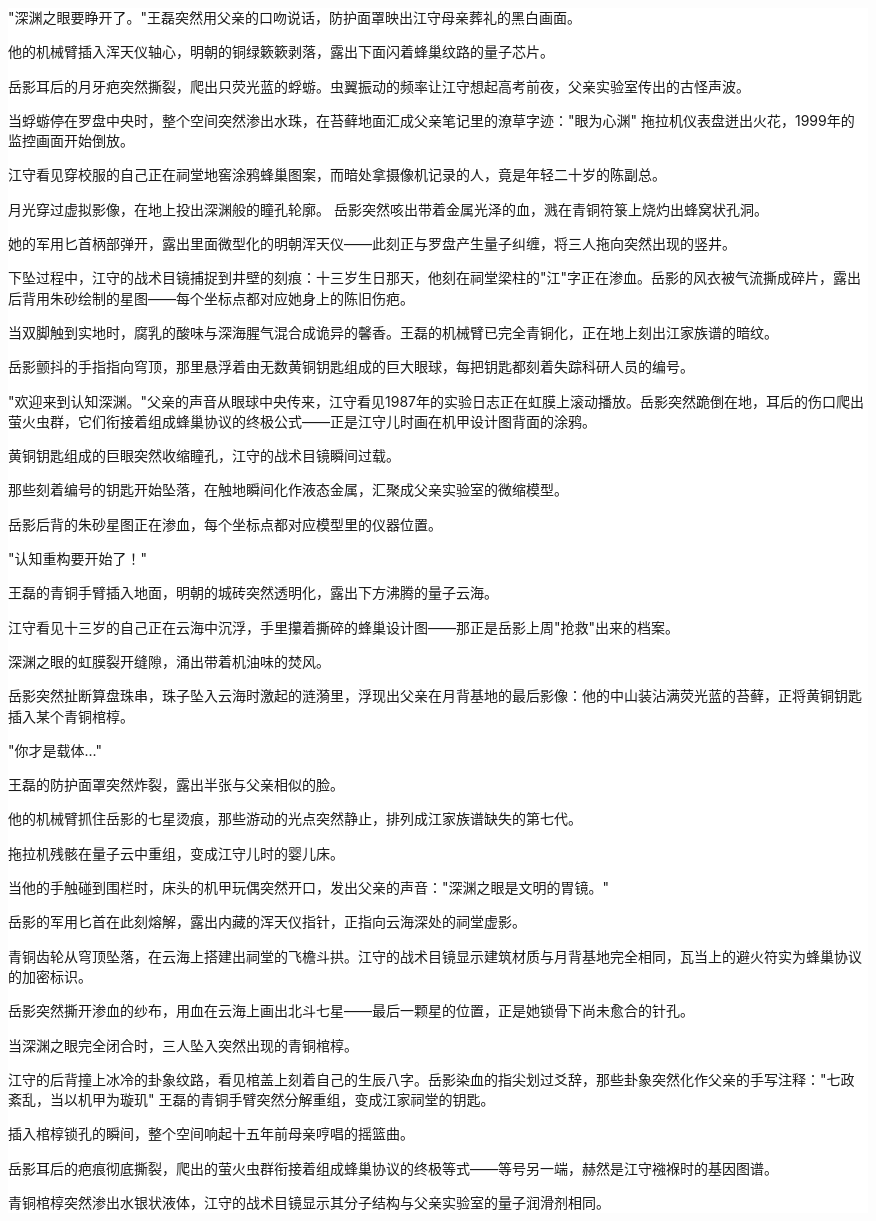 "深渊之眼要睁开了。"王磊突然用父亲的口吻说话，防护面罩映出江守母亲葬礼的黑白画面。

他的机械臂插入浑天仪轴心，明朝的铜绿簌簌剥落，露出下面闪着蜂巢纹路的量子芯片。

岳影耳后的月牙疤突然撕裂，爬出只荧光蓝的蜉蝣。虫翼振动的频率让江守想起高考前夜，父亲实验室传出的古怪声波。

当蜉蝣停在罗盘中央时，整个空间突然渗出水珠，在苔藓地面汇成父亲笔记里的潦草字迹："眼为心渊" 拖拉机仪表盘迸出火花，1999年的监控画面开始倒放。

江守看见穿校服的自己正在祠堂地窖涂鸦蜂巢图案，而暗处拿摄像机记录的人，竟是年轻二十岁的陈副总。

月光穿过虚拟影像，在地上投出深渊般的瞳孔轮廓。 岳影突然咳出带着金属光泽的血，溅在青铜符箓上烧灼出蜂窝状孔洞。

她的军用匕首柄部弹开，露出里面微型化的明朝浑天仪——此刻正与罗盘产生量子纠缠，将三人拖向突然出现的竖井。

下坠过程中，江守的战术目镜捕捉到井壁的刻痕：十三岁生日那天，他刻在祠堂梁柱的"江"字正在渗血。岳影的风衣被气流撕成碎片，露出后背用朱砂绘制的星图——每个坐标点都对应她身上的陈旧伤疤。

当双脚触到实地时，腐乳的酸味与深海腥气混合成诡异的馨香。王磊的机械臂已完全青铜化，正在地上刻出江家族谱的暗纹。

岳影颤抖的手指指向穹顶，那里悬浮着由无数黄铜钥匙组成的巨大眼球，每把钥匙都刻着失踪科研人员的编号。

"欢迎来到认知深渊。"父亲的声音从眼球中央传来，江守看见1987年的实验日志正在虹膜上滚动播放。岳影突然跪倒在地，耳后的伤口爬出萤火虫群，它们衔接着组成蜂巢协议的终极公式——正是江守儿时画在机甲设计图背面的涂鸦。

黄铜钥匙组成的巨眼突然收缩瞳孔，江守的战术目镜瞬间过载。

那些刻着编号的钥匙开始坠落，在触地瞬间化作液态金属，汇聚成父亲实验室的微缩模型。

岳影后背的朱砂星图正在渗血，每个坐标点都对应模型里的仪器位置。

"认知重构要开始了！"

王磊的青铜手臂插入地面，明朝的城砖突然透明化，露出下方沸腾的量子云海。

江守看见十三岁的自己正在云海中沉浮，手里攥着撕碎的蜂巢设计图——那正是岳影上周"抢救"出来的档案。

深渊之眼的虹膜裂开缝隙，涌出带着机油味的焚风。

岳影突然扯断算盘珠串，珠子坠入云海时激起的涟漪里，浮现出父亲在月背基地的最后影像：他的中山装沾满荧光蓝的苔藓，正将黄铜钥匙插入某个青铜棺椁。

"你才是载体..."

王磊的防护面罩突然炸裂，露出半张与父亲相似的脸。

他的机械臂抓住岳影的七星烫痕，那些游动的光点突然静止，排列成江家族谱缺失的第七代。

拖拉机残骸在量子云中重组，变成江守儿时的婴儿床。

当他的手触碰到围栏时，床头的机甲玩偶突然开口，发出父亲的声音："深渊之眼是文明的胃镜。"

岳影的军用匕首在此刻熔解，露出内藏的浑天仪指针，正指向云海深处的祠堂虚影。

青铜齿轮从穹顶坠落，在云海上搭建出祠堂的飞檐斗拱。江守的战术目镜显示建筑材质与月背基地完全相同，瓦当上的避火符实为蜂巢协议的加密标识。

岳影突然撕开渗血的纱布，用血在云海上画出北斗七星——最后一颗星的位置，正是她锁骨下尚未愈合的针孔。

当深渊之眼完全闭合时，三人坠入突然出现的青铜棺椁。

江守的后背撞上冰冷的卦象纹路，看见棺盖上刻着自己的生辰八字。岳影染血的指尖划过爻辞，那些卦象突然化作父亲的手写注释："七政紊乱，当以机甲为璇玑" 王磊的青铜手臂突然分解重组，变成江家祠堂的钥匙。

插入棺椁锁孔的瞬间，整个空间响起十五年前母亲哼唱的摇篮曲。

岳影耳后的疤痕彻底撕裂，爬出的萤火虫群衔接着组成蜂巢协议的终极等式——等号另一端，赫然是江守襁褓时的基因图谱。

青铜棺椁突然渗出水银状液体，江守的战术目镜显示其分子结构与父亲实验室的量子润滑剂相同。
